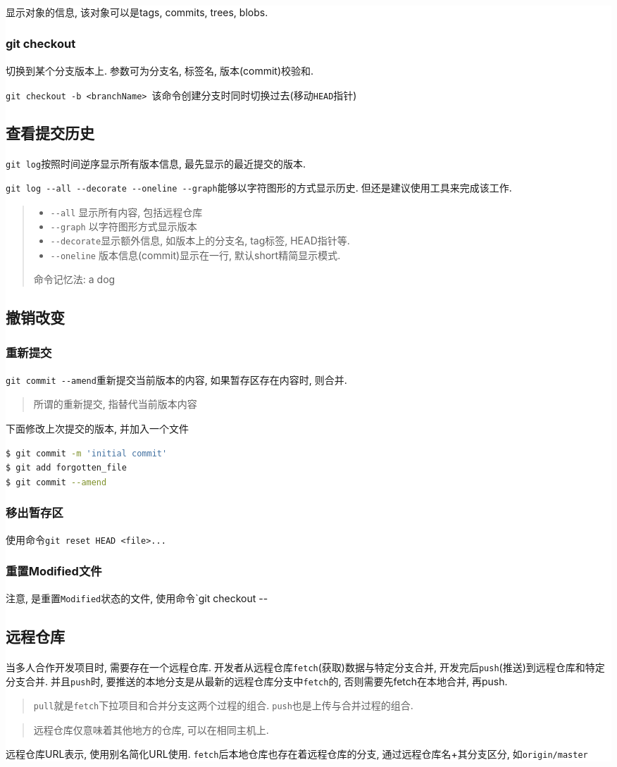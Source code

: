 显示对象的信息, 该对象可以是tags, commits, trees, blobs.

### git checkout

切换到某个分支版本上. 参数可为分支名, 标签名, 版本(commit)校验和.

`git checkout -b <branchName> `该命令创建分支时同时切换过去(移动`HEAD`指针)

## 查看提交历史

`git log`按照时间逆序显示所有版本信息, 最先显示的最近提交的版本.

`git log --all --decorate --oneline --graph`能够以字符图形的方式显示历史. 但还是建议使用工具来完成该工作.

> - `--all` 显示所有内容, 包括远程仓库
> - `--graph` 以字符图形方式显示版本
> - `--decorate`显示额外信息, 如版本上的分支名, tag标签, HEAD指针等.
> - `--oneline` 版本信息(commit)显示在一行, 默认short精简显示模式.
>
> 命令记忆法: a dog

## 撤销改变

### 重新提交

`git commit --amend`重新提交当前版本的内容, 如果暂存区存在内容时, 则合并.

> 所谓的重新提交, 指替代当前版本内容

下面修改上次提交的版本, 并加入一个文件

```bash
$ git commit -m 'initial commit'
$ git add forgotten_file
$ git commit --amend
```

### 移出暂存区

使用命令`git reset HEAD <file>...`

### 重置Modified文件

注意, 是重置`Modified`状态的文件, 使用命令`git checkout -- <file>

## 远程仓库

当多人合作开发项目时, 需要存在一个远程仓库. 开发者从远程仓库`fetch`(获取)数据与特定分支合并,  开发完后`push`(推送)到远程仓库和特定分支合并. 并且`push`时, 要推送的本地分支是从最新的远程仓库分支中`fetch`的, 否则需要先fetch在本地合并, 再push.

> `pull`就是`fetch`下拉项目和合并分支这两个过程的组合. `push`也是上传与合并过程的组合.

> 远程仓库仅意味着其他地方的仓库, 可以在相同主机上.

远程仓库URL表示, 使用别名简化URL使用. `fetch`后本地仓库也存在着远程仓库的分支, 通过远程仓库名+其分支区分, 如`origin/master`
